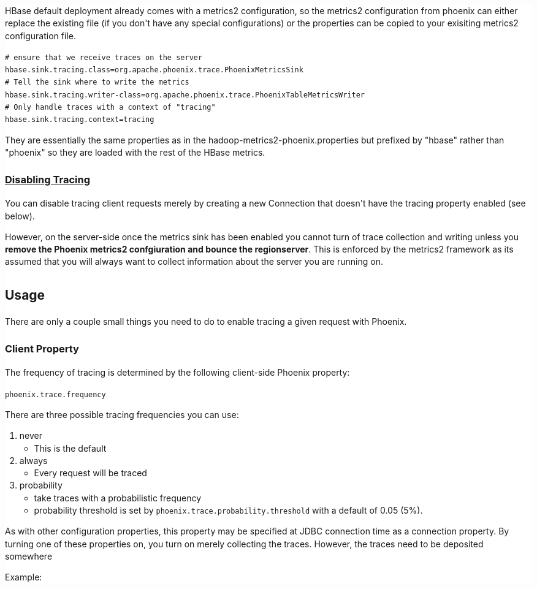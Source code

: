 HBase default deployment already comes with a metrics2 configuration, so the metrics2 configuration from phoenix can either replace the existing file (if you don't have any special configurations) or the properties can be copied to your exisiting metrics2 configuration file.

```
# ensure that we receive traces on the server
hbase.sink.tracing.class=org.apache.phoenix.trace.PhoenixMetricsSink
# Tell the sink where to write the metrics
hbase.sink.tracing.writer-class=org.apache.phoenix.trace.PhoenixTableMetricsWriter
# Only handle traces with a context of "tracing"
hbase.sink.tracing.context=tracing
```

They are essentially the same properties as in the hadoop-metrics2-phoenix.properties but prefixed by "hbase" rather than "phoenix" so they are loaded with the rest of the HBase metrics.

### <u>Disabling Tracing</u>

You can disable tracing client requests merely by creating a new Connection that doesn't have the tracing property enabled (see below).

However, on the server-side once the metrics sink has been enabled you cannot turn of trace collection and writing unless you **remove the Phoenix metrics2 confgiuration and bounce the regionserver**. This is enforced by the metrics2 framework as its assumed that you will always want to collect information about the server you are running on.


## Usage

There are only a couple small things you need to do to enable tracing a given request with Phoenix.

### Client Property

The frequency of tracing is determined by the following client-side Phoenix property:

```
phoenix.trace.frequency
```

There are three possible tracing frequencies you can use:

1. never 
    * This is the default
2. always 
    * Every request will be traced
3. probability
    * take traces with a probabilistic frequency
    * probability threshold is set by <code>phoenix.trace.probability.threshold</code> with a default of 0.05 (5%).

As with other configuration properties, this property may be specified at JDBC connection time as a connection property.
By turning one of these properties on, you turn on merely collecting the traces. However, the traces need to be deposited somewhere

Example:
